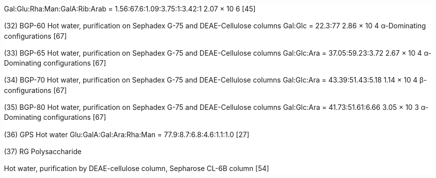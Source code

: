 Gal:Glu:Rha:Man:GalA:Rib:Arab = 
1.56:67.6:1.09:3.75:1:3.42:1 
2.07 × 10 6 
[45] 

(32) 
BGP-60 
Hot water, purification on Sephadex G-75 and 
DEAE-Cellulose columns 
Gal:Glc = 22.3:77 
2.86 × 10 4 
α-Dominating configurations 
[67] 

(33) 
BGP-65 
Hot water, purification on Sephadex G-75 and 
DEAE-Cellulose columns 
Gal:Glc:Ara = 37.05:59.23:3.72 
2.67 × 10 4 
α-Dominating configurations 
[67] 

(34) 
BGP-70 
Hot water, purification on Sephadex G-75 and 
DEAE-Cellulose columns 
Gal:Glc:Ara = 43.39:51.43:5.18 
1.14 × 10 4 
β-configurations 
[67] 

(35) 
BGP-80 
Hot water, purification on Sephadex G-75 and 
DEAE-Cellulose columns 
Gal:Glc:Ara = 41.73:51.61:6.66 
3.05 × 10 3 
α-Dominating configurations 
[67] 

(36) 
GPS 
Hot water 
Glu:GalA:Gal:Ara:Rha:Man = 
77.9:8.7:6.8:4.6:1.1:1.0 
[27] 

(37) 
RG 
Polysaccharide 

Hot water, purification by DEAE-cellulose 
column, Sepharose CL-6B column 
[54] 
